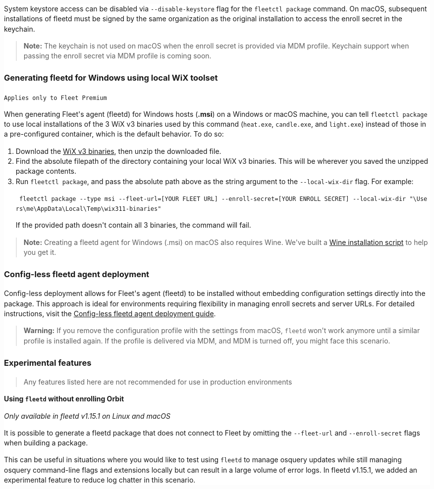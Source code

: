 System keystore access can be disabled via `--disable-keystore` flag for the `fleetctl package` command. On macOS, subsequent installations of fleetd must be signed by the same organization as the original installation to access the enroll secret in the keychain.

>**Note:** The keychain is not used on macOS when the enroll secret is provided via MDM profile. Keychain support when passing the enroll secret via MDM profile is coming soon.

### Generating fleetd for Windows using local WiX toolset

`Applies only to Fleet Premium`

When generating Fleet's agent (fleetd) for Windows hosts (**.msi**) on a Windows or macOS machine, you can tell `fleetctl package` to
use local installations of the 3 WiX v3 binaries used by this command (`heat.exe`, `candle.exe`, and
`light.exe`) instead of those in a pre-configured container, which is the default behavior. To do
so:
  1. Download the [WiX v3 binaries](https://github.com/wixtoolset/wix3/releases/download/wix3112rtm/wix311-binaries.zip), then unzip the downloaded file.
  2. Find the absolute filepath of the directory containing your local WiX v3 binaries. This will be wherever you saved the unzipped package contents.
  3. Run `fleetctl package`, and pass the absolute path above as the string argument to the
     `--local-wix-dir` flag. For example:
     ```
      fleetctl package --type msi --fleet-url=[YOUR FLEET URL] --enroll-secret=[YOUR ENROLL SECRET] --local-wix-dir "\Users\me\AppData\Local\Temp\wix311-binaries"
     ```
     If the provided path doesn't contain all 3 binaries, the command will fail.

>**Note:** Creating a fleetd agent for Windows (.msi) on macOS also requires Wine. We've built a [Wine installation script](https://fleetdm.com/install-wine) to help you get it.

### Config-less fleetd agent deployment

Config-less deployment allows for Fleet's agent (fleetd) to be installed without embedding configuration settings directly into the package. This approach is ideal for environments requiring flexibility in managing enroll secrets and server URLs. For detailed instructions, visit the [Config-less fleetd agent deployment guide](https://fleetdm.com/guides/config-less-fleetd-agent-deployment).

>**Warning:** If you remove the configuration profile with the settings from macOS, `fleetd` won't work anymore until a similar profile is installed again. If the profile is delivered via MDM, and MDM is turned off, you might face this scenario.

### Experimental features

> Any features listed here are not recommended for use in production environments

**Using `fleetd` without enrolling Orbit**

*Only available in fleetd v1.15.1 on Linux and macOS*

It is possible to generate a fleetd package that does not connect to Fleet by omitting the `--fleet-url` and `--enroll-secret` flags when building a package.

This can be useful in situations where you would like to test using `fleetd` to manage osquery updates while still managing osquery command-line flags and extensions locally 
but can result in a large volume of error logs. In fleetd v1.15.1, we added an experimental feature to reduce log chatter in this scenario.
 